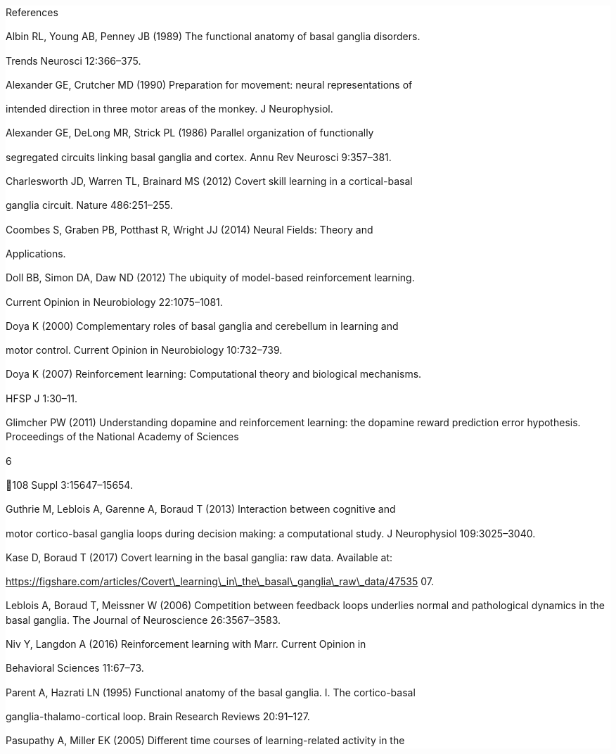 References 

Albin RL, Young AB, Penney JB (1989) The functional anatomy of basal ganglia disorders. 

Trends Neurosci 12:366–375. 

Alexander GE, Crutcher MD (1990) Preparation for movement: neural representations of 

intended direction in three motor areas of the monkey. J Neurophysiol. 

Alexander GE, DeLong MR, Strick PL (1986) Parallel organization of functionally 

segregated circuits linking basal ganglia and cortex. Annu Rev Neurosci 9:357–381. 

Charlesworth JD, Warren TL, Brainard MS (2012) Covert skill learning in a cortical-basal 

ganglia circuit. Nature 486:251–255. 

Coombes S, Graben PB, Potthast R, Wright JJ (2014) Neural Fields: Theory and 

Applications. 

Doll BB, Simon DA, Daw ND (2012) The ubiquity of model-based reinforcement learning. 

Current Opinion in Neurobiology 22:1075–1081. 

Doya K (2000) Complementary roles of basal ganglia and cerebellum in learning and 

motor control. Current Opinion in Neurobiology 10:732–739. 

Doya K (2007) Reinforcement learning: Computational theory and biological mechanisms. 

HFSP J 1:30–11. 

Glimcher PW (2011) Understanding dopamine and reinforcement learning: the dopamine 
reward prediction error hypothesis. Proceedings of the National Academy of Sciences 

6 

108 Suppl 3:15647–15654. 

Guthrie M, Leblois A, Garenne A, Boraud T (2013) Interaction between cognitive and 

motor cortico-basal ganglia loops during decision making: a computational study. J 
Neurophysiol 109:3025–3040. 

Kase D, Boraud T (2017) Covert learning in the basal ganglia: raw data. Available at: 

https://figshare.com/articles/Covert\_learning\_in\_the\_basal\_ganglia\_raw\_data/47535
07. 

Leblois A, Boraud T, Meissner W (2006) Competition between feedback loops underlies 
normal and pathological dynamics in the basal ganglia. The Journal of Neuroscience 
26:3567–3583. 

Niv Y, Langdon A (2016) Reinforcement learning with Marr. Current Opinion in 

Behavioral Sciences 11:67–73. 

Parent A, Hazrati LN (1995) Functional anatomy of the basal ganglia. I. The cortico-basal 

ganglia-thalamo-cortical loop. Brain Research Reviews 20:91–127. 

Pasupathy A, Miller EK (2005) Different time courses of learning-related activity in the 
